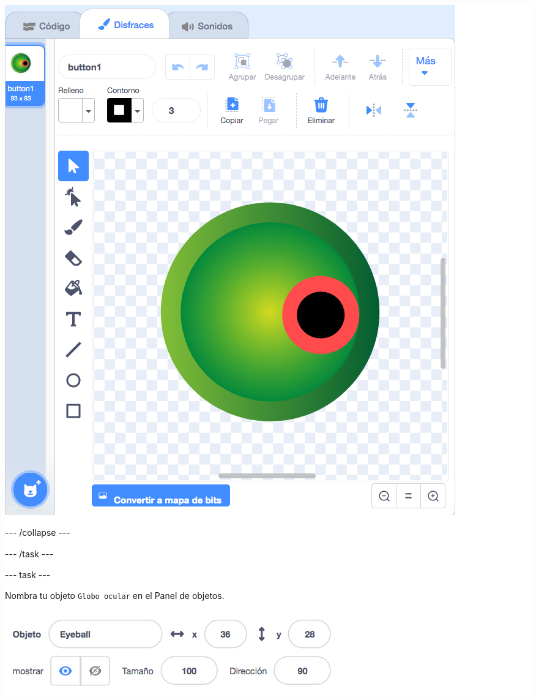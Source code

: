 ![El Editor de dibujo que muestra un disfraz button1 editado.](images/button-eye.png)

--- /collapse ---

--- /task ---

--- task ---

Nombra tu objeto `Globo ocular` en el Panel de objetos.

![El nombre del objeto establecido como 'Globo Ocular' en el Panel de objetos.](images/eyeball-name.png)
